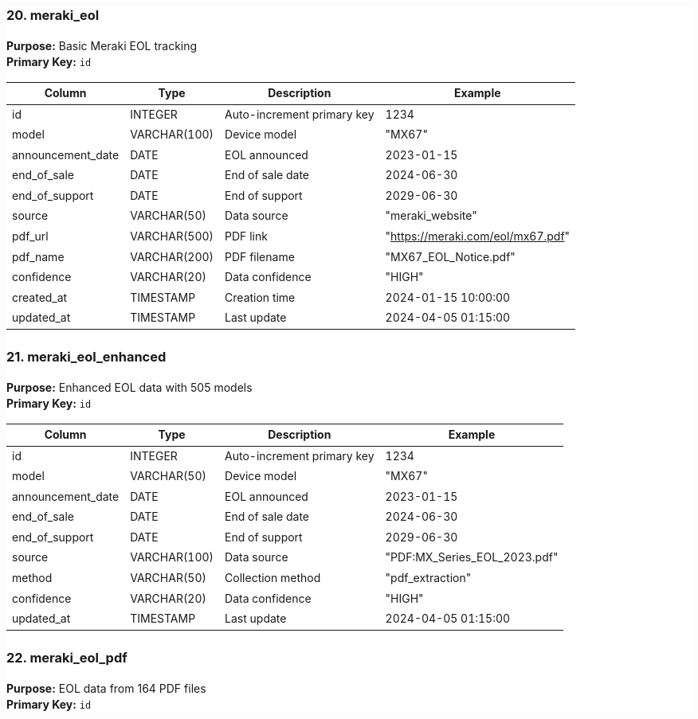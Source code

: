 ### 20. meraki_eol
**Purpose:** Basic Meraki EOL tracking  
**Primary Key:** `id`  

| Column | Type | Description | Example |
|--------|------|-------------|---------|
| id | INTEGER | Auto-increment primary key | 1234 |
| model | VARCHAR(100) | Device model | "MX67" |
| announcement_date | DATE | EOL announced | 2023-01-15 |
| end_of_sale | DATE | End of sale date | 2024-06-30 |
| end_of_support | DATE | End of support | 2029-06-30 |
| source | VARCHAR(50) | Data source | "meraki_website" |
| pdf_url | VARCHAR(500) | PDF link | "https://meraki.com/eol/mx67.pdf" |
| pdf_name | VARCHAR(200) | PDF filename | "MX67_EOL_Notice.pdf" |
| confidence | VARCHAR(20) | Data confidence | "HIGH" |
| created_at | TIMESTAMP | Creation time | 2024-01-15 10:00:00 |
| updated_at | TIMESTAMP | Last update | 2024-04-05 01:15:00 |

### 21. meraki_eol_enhanced
**Purpose:** Enhanced EOL data with 505 models  
**Primary Key:** `id`  

| Column | Type | Description | Example |
|--------|------|-------------|---------|
| id | INTEGER | Auto-increment primary key | 1234 |
| model | VARCHAR(50) | Device model | "MX67" |
| announcement_date | DATE | EOL announced | 2023-01-15 |
| end_of_sale | DATE | End of sale date | 2024-06-30 |
| end_of_support | DATE | End of support | 2029-06-30 |
| source | VARCHAR(100) | Data source | "PDF:MX_Series_EOL_2023.pdf" |
| method | VARCHAR(50) | Collection method | "pdf_extraction" |
| confidence | VARCHAR(20) | Data confidence | "HIGH" |
| updated_at | TIMESTAMP | Last update | 2024-04-05 01:15:00 |

### 22. meraki_eol_pdf
**Purpose:** EOL data from 164 PDF files  
**Primary Key:** `id`  
